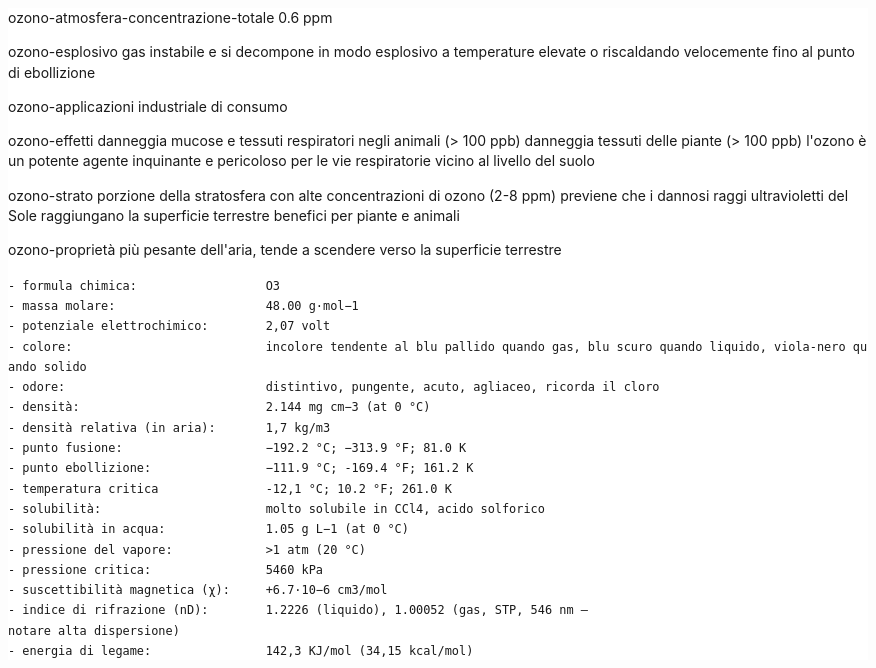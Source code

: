 

    

    
    
    







ozono-atmosfera-concentrazione-totale
    0.6 ppm

ozono-esplosivo
    gas instabile e si decompone in modo esplosivo a temperature elevate o riscaldando velocemente fino al punto di ebollizione




ozono-applicazioni
    industriale
    di consumo

ozono-effetti
    danneggia mucose e tessuti respiratori negli animali (> 100 ppb)
    danneggia tessuti delle piante (> 100 ppb)
    l'ozono è un potente agente inquinante e pericoloso per le vie respiratorie vicino al livello del suolo

ozono-strato
    porzione della stratosfera con alte concentrazioni di ozono (2-8 ppm)
    previene che i dannosi raggi ultravioletti del Sole raggiungano la superficie terrestre
    benefici per piante e animali



ozono-proprietà
    più pesante dell'aria, tende a scendere verso la superficie terrestre

    - formula chimica:                  O3
    - massa molare:                     48.00 g·mol−1
    - potenziale elettrochimico:        2,07 volt
    - colore:                           incolore tendente al blu pallido quando gas, blu scuro quando liquido, viola-nero quando solido
    - odore:                            distintivo, pungente, acuto, agliaceo, ricorda il cloro
    - densità:                          2.144 mg cm−3 (at 0 °C)
    - densità relativa (in aria):       1,7 kg/m3
    - punto fusione:                    −192.2 °C; −313.9 °F; 81.0 K
    - punto ebollizione:                −111.9 °C; -169.4 °F; 161.2 K
    - temperatura critica               -12,1 °C; 10.2 °F; 261.0 K
    - solubilità:                       molto solubile in CCl4, acido solforico
    - solubilità in acqua:              1.05 g L−1 (at 0 °C)
    - pressione del vapore:             >1 atm (20 °C)
    - pressione critica:                5460 kPa
    - suscettibilità magnetica (χ):     +6.7·10−6 cm3/mol
    - indice di rifrazione (nD):        1.2226 (liquido), 1.00052 (gas, STP, 546 nm —
    notare alta dispersione)
    - energia di legame:                142,3 KJ/mol (34,15 kcal/mol)
